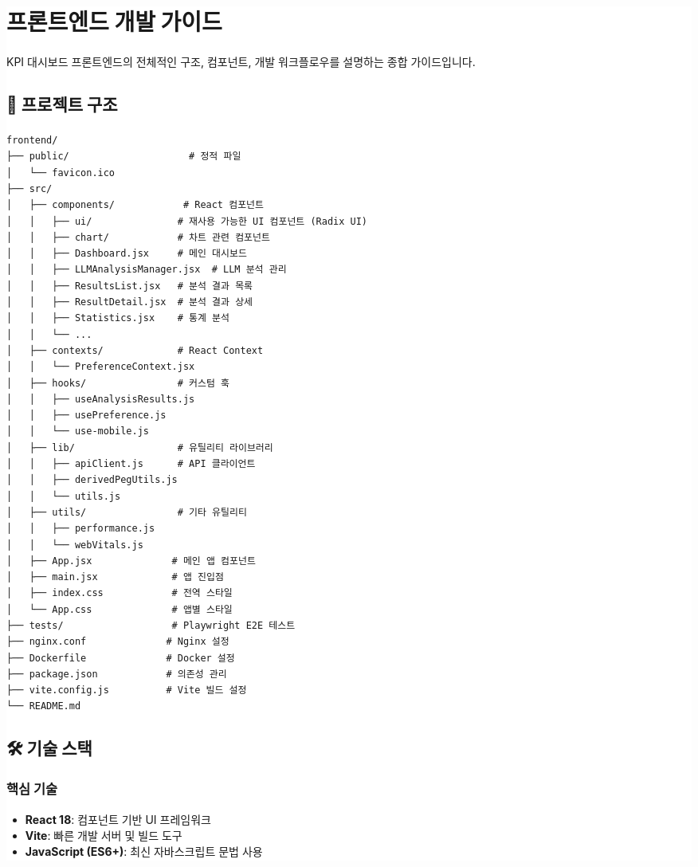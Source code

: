 # 프론트엔드 개발 가이드

KPI 대시보드 프론트엔드의 전체적인 구조, 컴포넌트, 개발 워크플로우를 설명하는 종합 가이드입니다.

## 📁 프로젝트 구조

```
frontend/
├── public/                     # 정적 파일
│   └── favicon.ico
├── src/
│   ├── components/            # React 컴포넌트
│   │   ├── ui/               # 재사용 가능한 UI 컴포넌트 (Radix UI)
│   │   ├── chart/            # 차트 관련 컴포넌트
│   │   ├── Dashboard.jsx     # 메인 대시보드
│   │   ├── LLMAnalysisManager.jsx  # LLM 분석 관리
│   │   ├── ResultsList.jsx   # 분석 결과 목록
│   │   ├── ResultDetail.jsx  # 분석 결과 상세
│   │   ├── Statistics.jsx    # 통계 분석
│   │   └── ...
│   ├── contexts/             # React Context
│   │   └── PreferenceContext.jsx
│   ├── hooks/                # 커스텀 훅
│   │   ├── useAnalysisResults.js
│   │   ├── usePreference.js
│   │   └── use-mobile.js
│   ├── lib/                  # 유틸리티 라이브러리
│   │   ├── apiClient.js      # API 클라이언트
│   │   ├── derivedPegUtils.js
│   │   └── utils.js
│   ├── utils/                # 기타 유틸리티
│   │   ├── performance.js
│   │   └── webVitals.js
│   ├── App.jsx              # 메인 앱 컴포넌트
│   ├── main.jsx             # 앱 진입점
│   ├── index.css            # 전역 스타일
│   └── App.css              # 앱별 스타일
├── tests/                   # Playwright E2E 테스트
├── nginx.conf              # Nginx 설정
├── Dockerfile              # Docker 설정
├── package.json            # 의존성 관리
├── vite.config.js          # Vite 빌드 설정
└── README.md
```

## 🛠 기술 스택

### 핵심 기술
- **React 18**: 컴포넌트 기반 UI 프레임워크
- **Vite**: 빠른 개발 서버 및 빌드 도구
- **JavaScript (ES6+)**: 최신 자바스크립트 문법 사용
